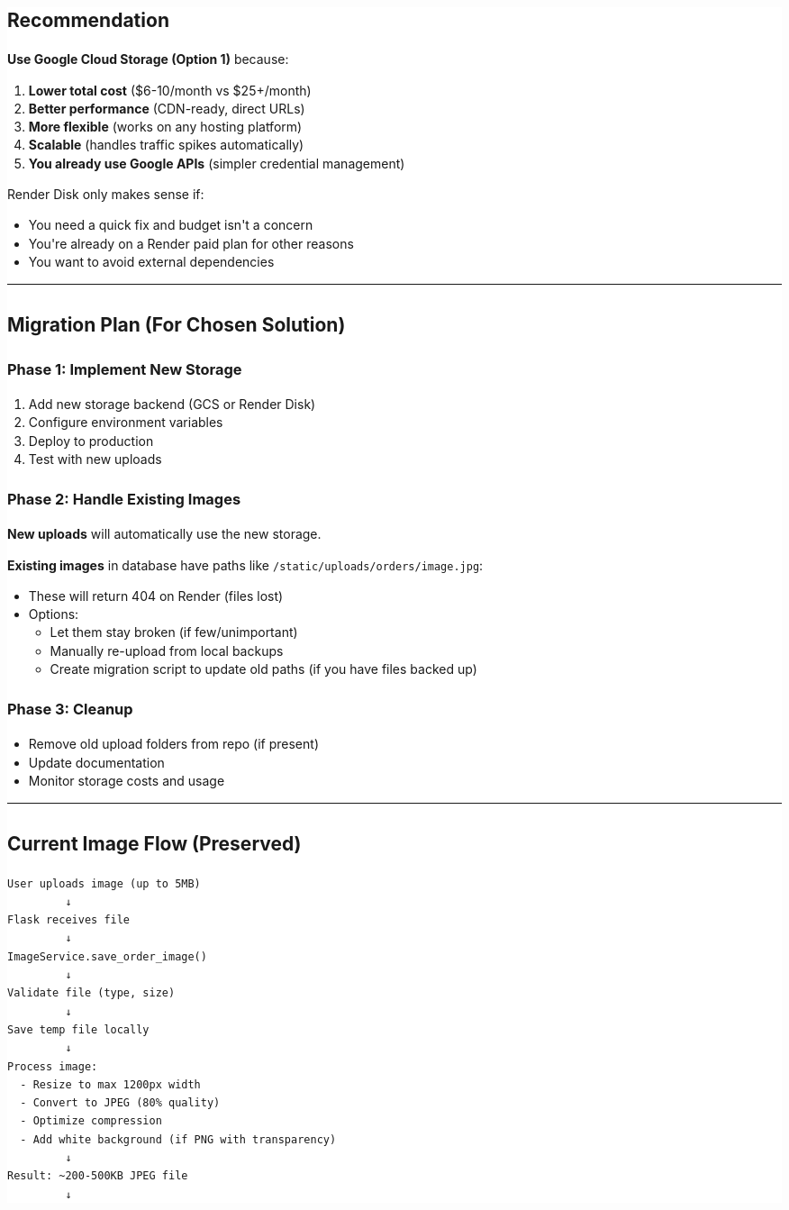 
## Recommendation

**Use Google Cloud Storage (Option 1)** because:
1. **Lower total cost** ($6-10/month vs $25+/month)
2. **Better performance** (CDN-ready, direct URLs)
3. **More flexible** (works on any hosting platform)
4. **Scalable** (handles traffic spikes automatically)
5. **You already use Google APIs** (simpler credential management)

Render Disk only makes sense if:
- You need a quick fix and budget isn't a concern
- You're already on a Render paid plan for other reasons
- You want to avoid external dependencies

---

## Migration Plan (For Chosen Solution)

### Phase 1: Implement New Storage
1. Add new storage backend (GCS or Render Disk)
2. Configure environment variables
3. Deploy to production
4. Test with new uploads

### Phase 2: Handle Existing Images
**New uploads** will automatically use the new storage.

**Existing images** in database have paths like `/static/uploads/orders/image.jpg`:
- These will return 404 on Render (files lost)
- Options:
  - Let them stay broken (if few/unimportant)
  - Manually re-upload from local backups
  - Create migration script to update old paths (if you have files backed up)

### Phase 3: Cleanup
- Remove old upload folders from repo (if present)
- Update documentation
- Monitor storage costs and usage

---

## Current Image Flow (Preserved)

```
User uploads image (up to 5MB)
         ↓
Flask receives file
         ↓
ImageService.save_order_image()
         ↓
Validate file (type, size)
         ↓
Save temp file locally
         ↓
Process image:
  - Resize to max 1200px width
  - Convert to JPEG (80% quality)
  - Optimize compression
  - Add white background (if PNG with transparency)
         ↓
Result: ~200-500KB JPEG file
         ↓
```